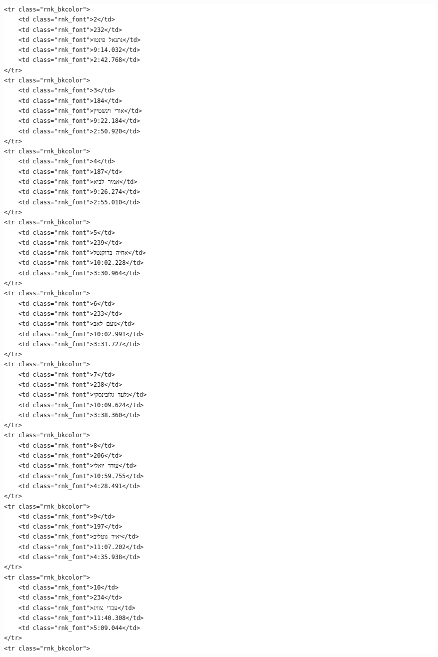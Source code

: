     <tr class="rnk_bkcolor">
        <td class="rnk_font">2</td>
        <td class="rnk_font">232</td>
        <td class="rnk_font">נתנאל פינטו</td>
        <td class="rnk_font">9:14.032</td>
        <td class="rnk_font">2:42.768</td>
    </tr>
    <tr class="rnk_bkcolor">
        <td class="rnk_font">3</td>
        <td class="rnk_font">184</td>
        <td class="rnk_font">אורי וינשטיין</td>
        <td class="rnk_font">9:22.184</td>
        <td class="rnk_font">2:50.920</td>
    </tr>
    <tr class="rnk_bkcolor">
        <td class="rnk_font">4</td>
        <td class="rnk_font">187</td>
        <td class="rnk_font">אמיר לביא</td>
        <td class="rnk_font">9:26.274</td>
        <td class="rnk_font">2:55.010</td>
    </tr>
    <tr class="rnk_bkcolor">
        <td class="rnk_font">5</td>
        <td class="rnk_font">239</td>
        <td class="rnk_font">אחיה ברוקנטל</td>
        <td class="rnk_font">10:02.228</td>
        <td class="rnk_font">3:30.964</td>
    </tr>
    <tr class="rnk_bkcolor">
        <td class="rnk_font">6</td>
        <td class="rnk_font">233</td>
        <td class="rnk_font">נועם לאב</td>
        <td class="rnk_font">10:02.991</td>
        <td class="rnk_font">3:31.727</td>
    </tr>
    <tr class="rnk_bkcolor">
        <td class="rnk_font">7</td>
        <td class="rnk_font">238</td>
        <td class="rnk_font">גלעד גלובינסקי</td>
        <td class="rnk_font">10:09.624</td>
        <td class="rnk_font">3:38.360</td>
    </tr>
    <tr class="rnk_bkcolor">
        <td class="rnk_font">8</td>
        <td class="rnk_font">206</td>
        <td class="rnk_font">עודד יואלי</td>
        <td class="rnk_font">10:59.755</td>
        <td class="rnk_font">4:28.491</td>
    </tr>
    <tr class="rnk_bkcolor">
        <td class="rnk_font">9</td>
        <td class="rnk_font">197</td>
        <td class="rnk_font">יאיר גוטליב</td>
        <td class="rnk_font">11:07.202</td>
        <td class="rnk_font">4:35.938</td>
    </tr>
    <tr class="rnk_bkcolor">
        <td class="rnk_font">10</td>
        <td class="rnk_font">234</td>
        <td class="rnk_font">עברי צוויג</td>
        <td class="rnk_font">11:40.308</td>
        <td class="rnk_font">5:09.044</td>
    </tr>
    <tr class="rnk_bkcolor">